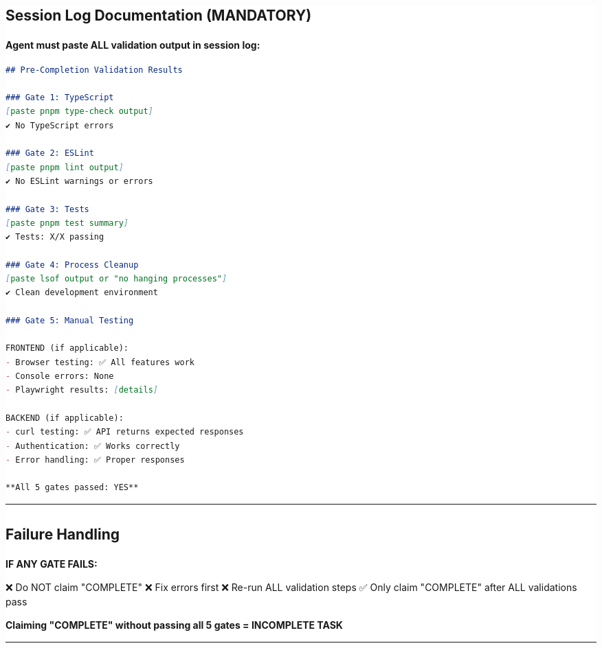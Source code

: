 ## Session Log Documentation (MANDATORY)

**Agent must paste ALL validation output in session log:**

```markdown
## Pre-Completion Validation Results

### Gate 1: TypeScript
[paste pnpm type-check output]
✔ No TypeScript errors

### Gate 2: ESLint
[paste pnpm lint output]
✔ No ESLint warnings or errors

### Gate 3: Tests
[paste pnpm test summary]
✔ Tests: X/X passing

### Gate 4: Process Cleanup
[paste lsof output or "no hanging processes"]
✔ Clean development environment

### Gate 5: Manual Testing

FRONTEND (if applicable):
- Browser testing: ✅ All features work
- Console errors: None
- Playwright results: [details]

BACKEND (if applicable):
- curl testing: ✅ API returns expected responses
- Authentication: ✅ Works correctly
- Error handling: ✅ Proper responses

**All 5 gates passed: YES**
```

---

## Failure Handling

**IF ANY GATE FAILS:**

❌ Do NOT claim "COMPLETE"
❌ Fix errors first
❌ Re-run ALL validation steps
✅ Only claim "COMPLETE" after ALL validations pass

**Claiming "COMPLETE" without passing all 5 gates = INCOMPLETE TASK**

---
